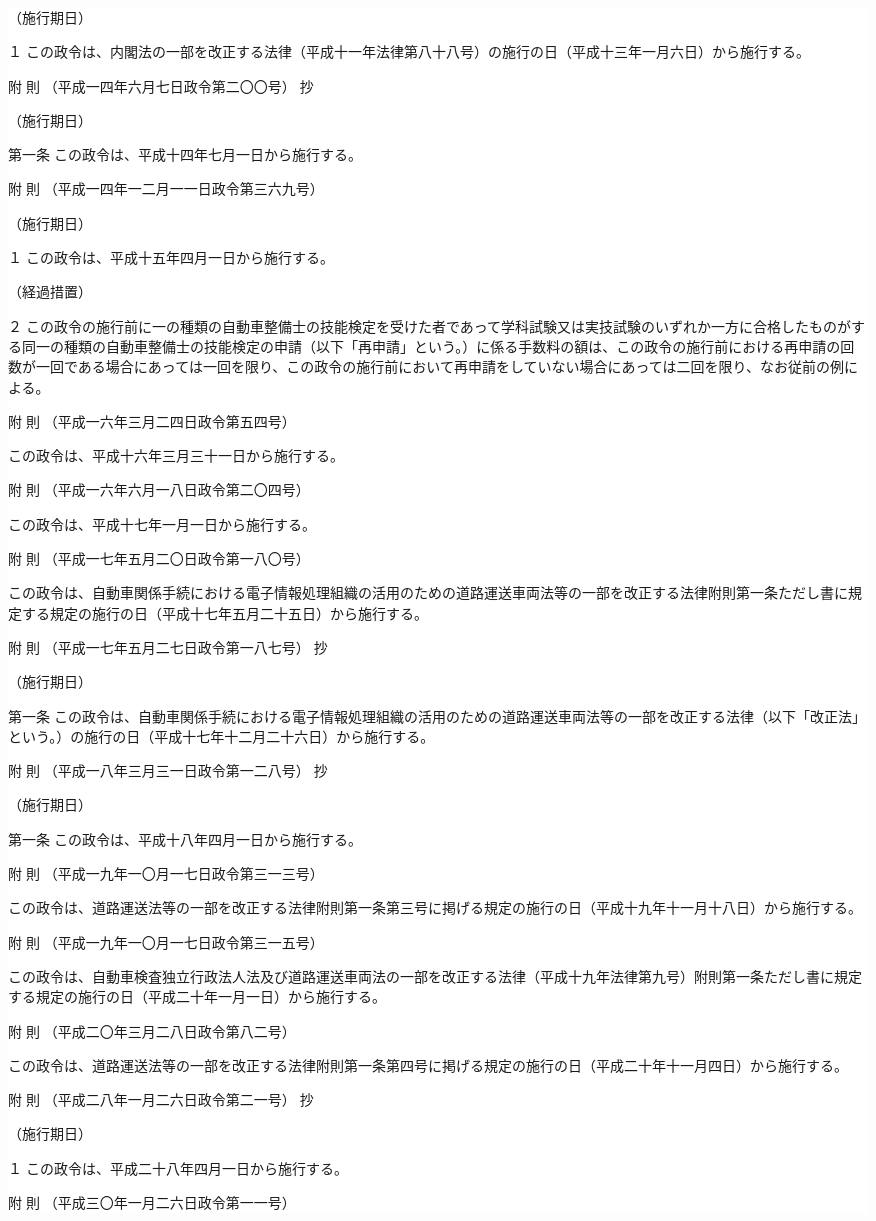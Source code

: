 （施行期日）

１ この政令は、内閣法の一部を改正する法律（平成十一年法律第八十八号）の施行の日（平成十三年一月六日）から施行する。

附 則 （平成一四年六月七日政令第二〇〇号） 抄

（施行期日）

第一条 この政令は、平成十四年七月一日から施行する。

附 則 （平成一四年一二月一一日政令第三六九号）

（施行期日）

１ この政令は、平成十五年四月一日から施行する。

（経過措置）

２ この政令の施行前に一の種類の自動車整備士の技能検定を受けた者であって学科試験又は実技試験のいずれか一方に合格したものがする同一の種類の自動車整備士の技能検定の申請（以下「再申請」という。）に係る手数料の額は、この政令の施行前における再申請の回数が一回である場合にあっては一回を限り、この政令の施行前において再申請をしていない場合にあっては二回を限り、なお従前の例による。

附 則 （平成一六年三月二四日政令第五四号）

この政令は、平成十六年三月三十一日から施行する。

附 則 （平成一六年六月一八日政令第二〇四号）

この政令は、平成十七年一月一日から施行する。

附 則 （平成一七年五月二〇日政令第一八〇号）

この政令は、自動車関係手続における電子情報処理組織の活用のための道路運送車両法等の一部を改正する法律附則第一条ただし書に規定する規定の施行の日（平成十七年五月二十五日）から施行する。

附 則 （平成一七年五月二七日政令第一八七号） 抄

（施行期日）

第一条 この政令は、自動車関係手続における電子情報処理組織の活用のための道路運送車両法等の一部を改正する法律（以下「改正法」という。）の施行の日（平成十七年十二月二十六日）から施行する。

附 則 （平成一八年三月三一日政令第一二八号） 抄

（施行期日）

第一条 この政令は、平成十八年四月一日から施行する。

附 則 （平成一九年一〇月一七日政令第三一三号）

この政令は、道路運送法等の一部を改正する法律附則第一条第三号に掲げる規定の施行の日（平成十九年十一月十八日）から施行する。

附 則 （平成一九年一〇月一七日政令第三一五号）

この政令は、自動車検査独立行政法人法及び道路運送車両法の一部を改正する法律（平成十九年法律第九号）附則第一条ただし書に規定する規定の施行の日（平成二十年一月一日）から施行する。

附 則 （平成二〇年三月二八日政令第八二号）

この政令は、道路運送法等の一部を改正する法律附則第一条第四号に掲げる規定の施行の日（平成二十年十一月四日）から施行する。

附 則 （平成二八年一月二六日政令第二一号） 抄

（施行期日）

１ この政令は、平成二十八年四月一日から施行する。

附 則 （平成三〇年一月二六日政令第一一号）
